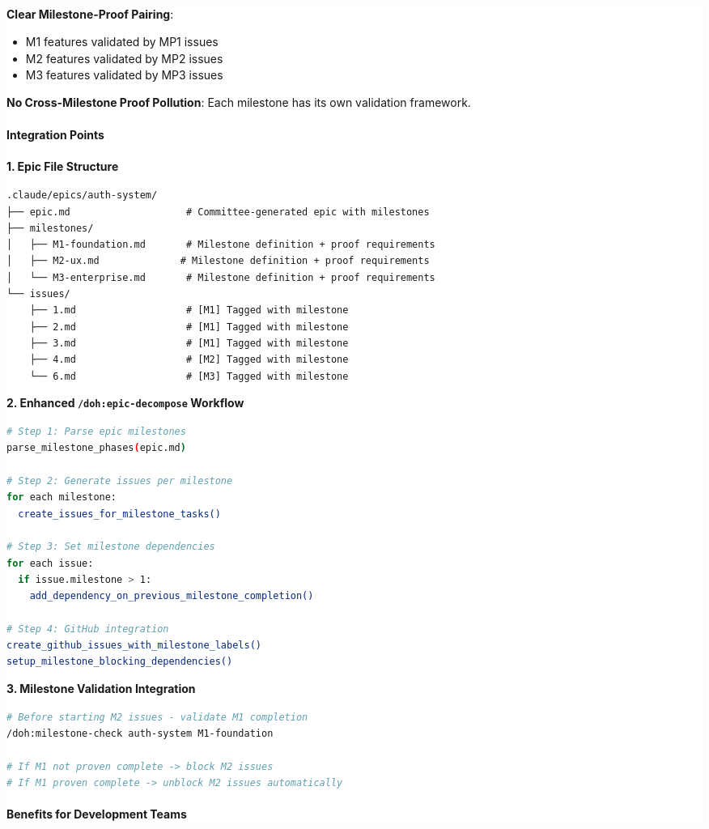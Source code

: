 **Clear Milestone-Proof Pairing**:
- M1 features validated by MP1 issues
- M2 features validated by MP2 issues  
- M3 features validated by MP3 issues

**No Cross-Milestone Proof Pollution**: Each milestone has its own validation framework.

#### Integration Points

**1. Epic File Structure**
```
.claude/epics/auth-system/
├── epic.md                    # Committee-generated epic with milestones
├── milestones/
│   ├── M1-foundation.md       # Milestone definition + proof requirements  
│   ├── M2-ux.md              # Milestone definition + proof requirements
│   └── M3-enterprise.md       # Milestone definition + proof requirements
└── issues/
    ├── 1.md                   # [M1] Tagged with milestone
    ├── 2.md                   # [M1] Tagged with milestone  
    ├── 3.md                   # [M1] Tagged with milestone
    ├── 4.md                   # [M2] Tagged with milestone
    └── 6.md                   # [M3] Tagged with milestone
```

**2. Enhanced `/doh:epic-decompose` Workflow**
```bash
# Step 1: Parse epic milestones  
parse_milestone_phases(epic.md)

# Step 2: Generate issues per milestone
for each milestone:
  create_issues_for_milestone_tasks()
  
# Step 3: Set milestone dependencies
for each issue:
  if issue.milestone > 1:
    add_dependency_on_previous_milestone_completion()
    
# Step 4: GitHub integration
create_github_issues_with_milestone_labels()
setup_milestone_blocking_dependencies()
```

**3. Milestone Validation Integration**
```bash
# Before starting M2 issues - validate M1 completion
/doh:milestone-check auth-system M1-foundation

# If M1 not proven complete -> block M2 issues
# If M1 proven complete -> unblock M2 issues automatically
```

#### Benefits for Development Teams
